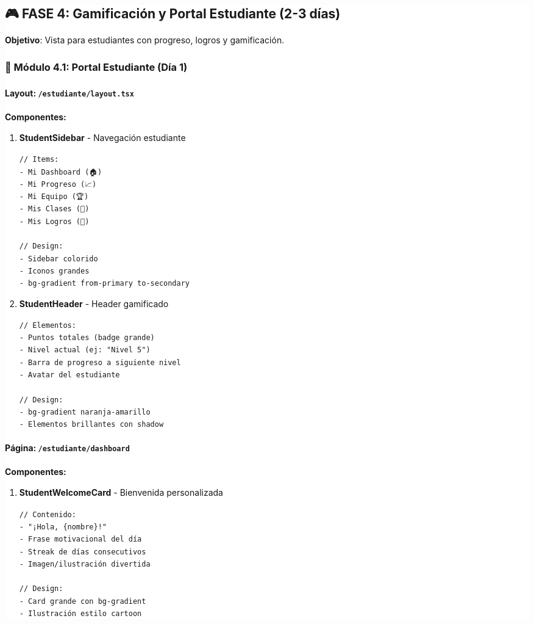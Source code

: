 
## 🎮 FASE 4: Gamificación y Portal Estudiante (2-3 días)

**Objetivo**: Vista para estudiantes con progreso, logros y gamificación.

### 🎯 Módulo 4.1: Portal Estudiante (Día 1)

#### Layout: `/estudiante/layout.tsx`

**Componentes:**

1. **StudentSidebar** - Navegación estudiante
   ```tsx
   // Items:
   - Mi Dashboard (🏠)
   - Mi Progreso (📈)
   - Mi Equipo (🏆)
   - Mis Clases (📅)
   - Mis Logros (🏅)

   // Design:
   - Sidebar colorido
   - Iconos grandes
   - bg-gradient from-primary to-secondary
   ```

2. **StudentHeader** - Header gamificado
   ```tsx
   // Elementos:
   - Puntos totales (badge grande)
   - Nivel actual (ej: "Nivel 5")
   - Barra de progreso a siguiente nivel
   - Avatar del estudiante

   // Design:
   - bg-gradient naranja-amarillo
   - Elementos brillantes con shadow
   ```

#### Página: `/estudiante/dashboard`

**Componentes:**

1. **StudentWelcomeCard** - Bienvenida personalizada
   ```tsx
   // Contenido:
   - "¡Hola, {nombre}!"
   - Frase motivacional del día
   - Streak de días consecutivos
   - Imagen/ilustración divertida

   // Design:
   - Card grande con bg-gradient
   - Ilustración estilo cartoon
   ```
